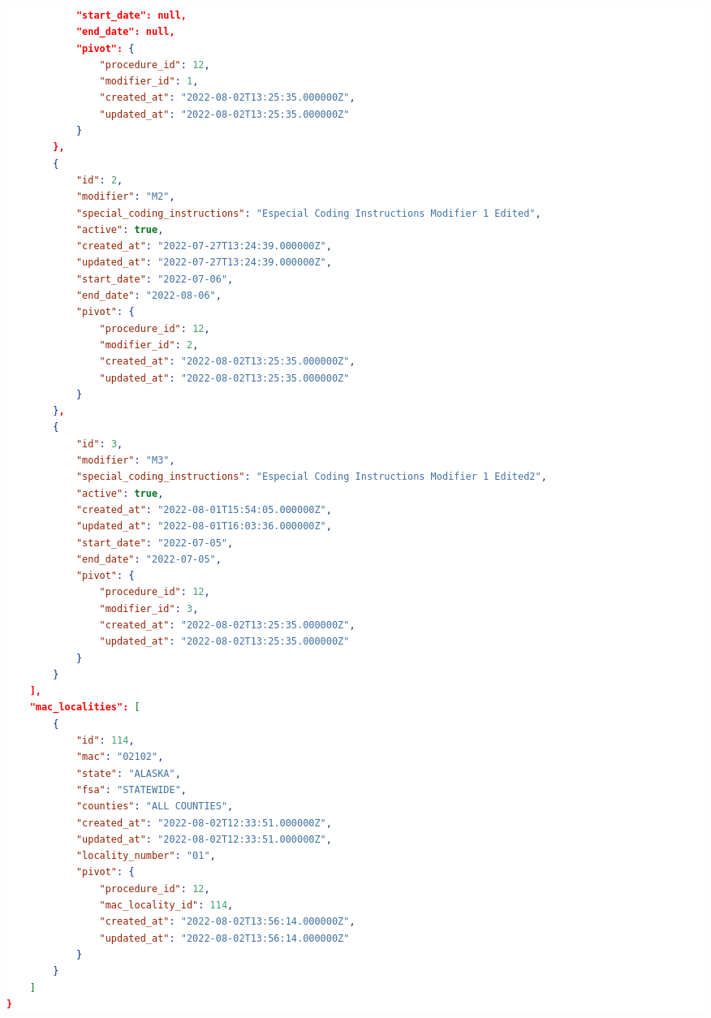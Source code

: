 ```json
            "start_date": null,
            "end_date": null,
            "pivot": {
                "procedure_id": 12,
                "modifier_id": 1,
                "created_at": "2022-08-02T13:25:35.000000Z",
                "updated_at": "2022-08-02T13:25:35.000000Z"
            }
        },
        {
            "id": 2,
            "modifier": "M2",
            "special_coding_instructions": "Especial Coding Instructions Modifier 1 Edited",
            "active": true,
            "created_at": "2022-07-27T13:24:39.000000Z",
            "updated_at": "2022-07-27T13:24:39.000000Z",
            "start_date": "2022-07-06",
            "end_date": "2022-08-06",
            "pivot": {
                "procedure_id": 12,
                "modifier_id": 2,
                "created_at": "2022-08-02T13:25:35.000000Z",
                "updated_at": "2022-08-02T13:25:35.000000Z"
            }
        },
        {
            "id": 3,
            "modifier": "M3",
            "special_coding_instructions": "Especial Coding Instructions Modifier 1 Edited2",
            "active": true,
            "created_at": "2022-08-01T15:54:05.000000Z",
            "updated_at": "2022-08-01T16:03:36.000000Z",
            "start_date": "2022-07-05",
            "end_date": "2022-07-05",
            "pivot": {
                "procedure_id": 12,
                "modifier_id": 3,
                "created_at": "2022-08-02T13:25:35.000000Z",
                "updated_at": "2022-08-02T13:25:35.000000Z"
            }
        }
    ],
    "mac_localities": [
        {
            "id": 114,
            "mac": "02102",
            "state": "ALASKA",
            "fsa": "STATEWIDE",
            "counties": "ALL COUNTIES",
            "created_at": "2022-08-02T12:33:51.000000Z",
            "updated_at": "2022-08-02T12:33:51.000000Z",
            "locality_number": "01",
            "pivot": {
                "procedure_id": 12,
                "mac_locality_id": 114,
                "created_at": "2022-08-02T13:56:14.000000Z",
                "updated_at": "2022-08-02T13:56:14.000000Z"
            }
        }
    ]
}
```
